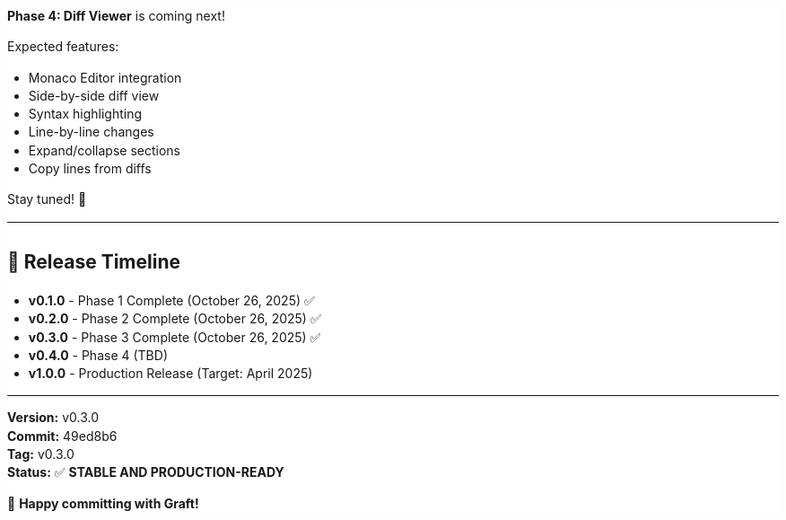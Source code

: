 **Phase 4: Diff Viewer** is coming next!

Expected features:
- Monaco Editor integration
- Side-by-side diff view
- Syntax highlighting
- Line-by-line changes
- Expand/collapse sections
- Copy lines from diffs

Stay tuned! 🚀

---

## 📅 Release Timeline

- **v0.1.0** - Phase 1 Complete (October 26, 2025) ✅
- **v0.2.0** - Phase 2 Complete (October 26, 2025) ✅
- **v0.3.0** - Phase 3 Complete (October 26, 2025) ✅
- **v0.4.0** - Phase 4 (TBD)
- **v1.0.0** - Production Release (Target: April 2025)

---

**Version:** v0.3.0  
**Commit:** 49ed8b6  
**Tag:** v0.3.0  
**Status:** ✅ **STABLE AND PRODUCTION-READY**

🌿 **Happy committing with Graft!**
